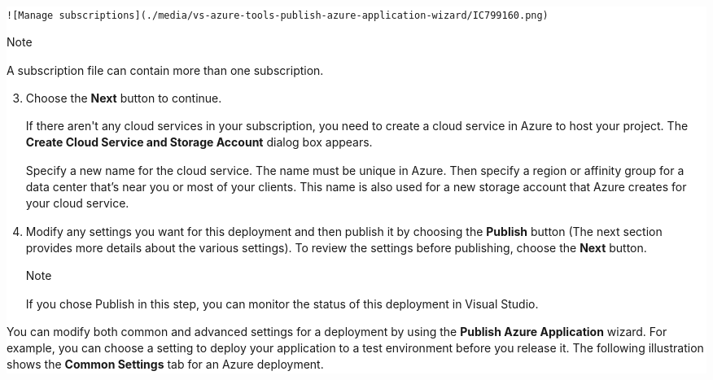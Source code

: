     ![Manage subscriptions](./media/vs-azure-tools-publish-azure-application-wizard/IC799160.png)
   
   > [!NOTE]
   > A subscription file can contain more than one subscription.
   > 
   > 
3. Choose the **Next** button to continue. 
   
    If there aren't any cloud services in your subscription, you need to create a cloud service in Azure to host your project. The **Create Cloud Service and Storage Account** dialog box appears.
   
    Specify a new name for the cloud service. The name must be unique in Azure. Then specify a region or affinity group for a data center that’s near you or most of your clients. This name is also used for a new storage account that Azure creates for your cloud service.
4. Modify any settings you want for this deployment and then publish it by choosing the **Publish** button (The next section provides more details about the various settings). To review the settings before publishing, choose the **Next** button.
   
   > [!NOTE]
   > If you chose Publish in this step, you can monitor the status of this deployment in Visual Studio.
   > 
   > 

You can modify both common and advanced settings for a deployment by using the **Publish Azure Application** wizard. For example, you can choose a setting to deploy your application to a test environment before you release it. The following illustration shows the **Common Settings** tab for an Azure deployment.
